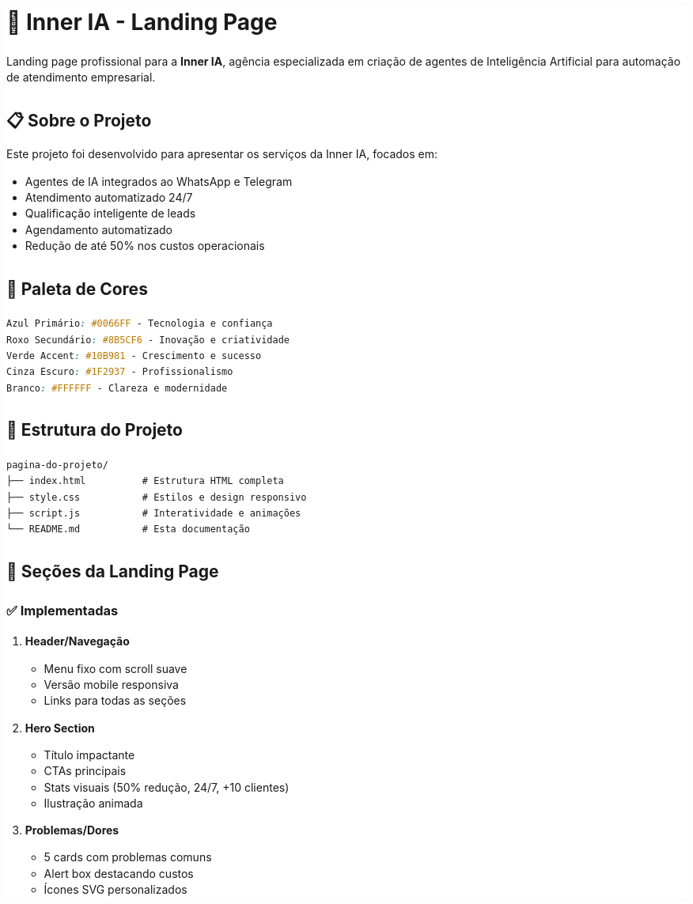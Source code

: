 # 🤖 Inner IA - Landing Page

Landing page profissional para a **Inner IA**, agência especializada em criação de agentes de Inteligência Artificial para automação de atendimento empresarial.

## 📋 Sobre o Projeto

Este projeto foi desenvolvido para apresentar os serviços da Inner IA, focados em:
- Agentes de IA integrados ao WhatsApp e Telegram
- Atendimento automatizado 24/7
- Qualificação inteligente de leads
- Agendamento automatizado
- Redução de até 50% nos custos operacionais

## 🎨 Paleta de Cores

```css
Azul Primário: #0066FF - Tecnologia e confiança
Roxo Secundário: #8B5CF6 - Inovação e criatividade
Verde Accent: #10B981 - Crescimento e sucesso
Cinza Escuro: #1F2937 - Profissionalismo
Branco: #FFFFFF - Clareza e modernidade
```

## 📁 Estrutura do Projeto

```
pagina-do-projeto/
├── index.html          # Estrutura HTML completa
├── style.css           # Estilos e design responsivo
├── script.js           # Interatividade e animações
└── README.md           # Esta documentação
```

## 🚀 Seções da Landing Page

### ✅ Implementadas

1. **Header/Navegação**
   - Menu fixo com scroll suave
   - Versão mobile responsiva
   - Links para todas as seções

2. **Hero Section**
   - Título impactante
   - CTAs principais
   - Stats visuais (50% redução, 24/7, +10 clientes)
   - Ilustração animada

3. **Problemas/Dores**
   - 5 cards com problemas comuns
   - Alert box destacando custos
   - Ícones SVG personalizados

